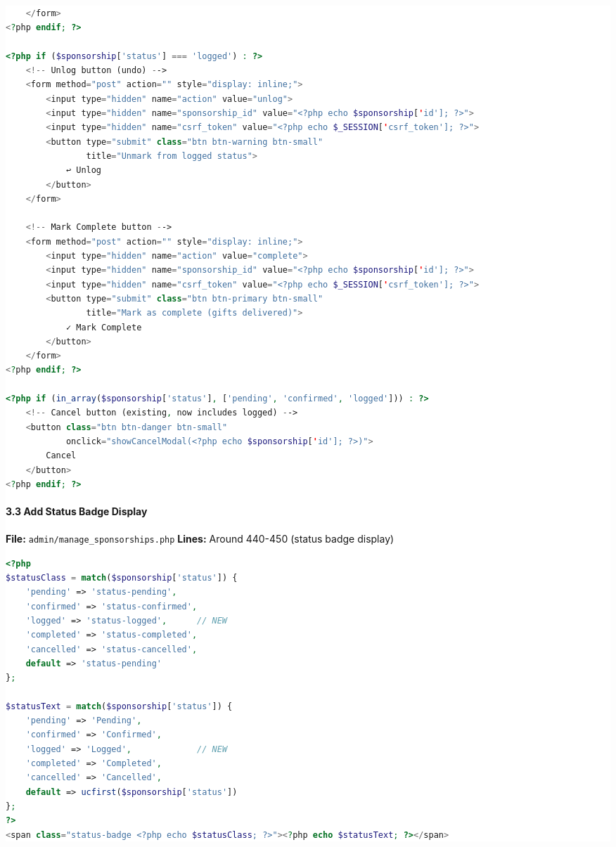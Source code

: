 ```php
    </form>
<?php endif; ?>

<?php if ($sponsorship['status'] === 'logged') : ?>
    <!-- Unlog button (undo) -->
    <form method="post" action="" style="display: inline;">
        <input type="hidden" name="action" value="unlog">
        <input type="hidden" name="sponsorship_id" value="<?php echo $sponsorship['id']; ?>">
        <input type="hidden" name="csrf_token" value="<?php echo $_SESSION['csrf_token']; ?>">
        <button type="submit" class="btn btn-warning btn-small"
                title="Unmark from logged status">
            ↩ Unlog
        </button>
    </form>

    <!-- Mark Complete button -->
    <form method="post" action="" style="display: inline;">
        <input type="hidden" name="action" value="complete">
        <input type="hidden" name="sponsorship_id" value="<?php echo $sponsorship['id']; ?>">
        <input type="hidden" name="csrf_token" value="<?php echo $_SESSION['csrf_token']; ?>">
        <button type="submit" class="btn btn-primary btn-small"
                title="Mark as complete (gifts delivered)">
            ✓ Mark Complete
        </button>
    </form>
<?php endif; ?>

<?php if (in_array($sponsorship['status'], ['pending', 'confirmed', 'logged'])) : ?>
    <!-- Cancel button (existing, now includes logged) -->
    <button class="btn btn-danger btn-small"
            onclick="showCancelModal(<?php echo $sponsorship['id']; ?>)">
        Cancel
    </button>
<?php endif; ?>
```

#### 3.3 Add Status Badge Display
**File:** `admin/manage_sponsorships.php`
**Lines:** Around 440-450 (status badge display)

```php
<?php
$statusClass = match($sponsorship['status']) {
    'pending' => 'status-pending',
    'confirmed' => 'status-confirmed',
    'logged' => 'status-logged',      // NEW
    'completed' => 'status-completed',
    'cancelled' => 'status-cancelled',
    default => 'status-pending'
};

$statusText = match($sponsorship['status']) {
    'pending' => 'Pending',
    'confirmed' => 'Confirmed',
    'logged' => 'Logged',             // NEW
    'completed' => 'Completed',
    'cancelled' => 'Cancelled',
    default => ucfirst($sponsorship['status'])
};
?>
<span class="status-badge <?php echo $statusClass; ?>"><?php echo $statusText; ?></span>
```
